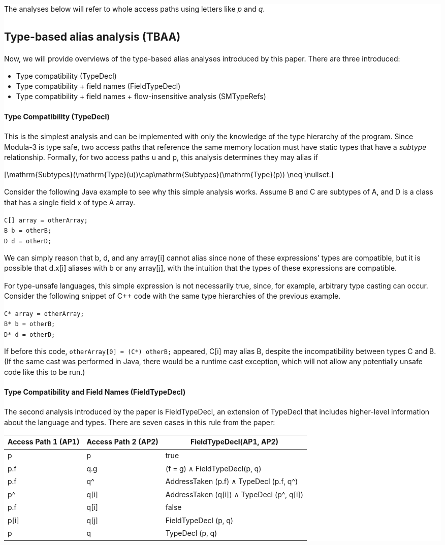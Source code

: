 The analyses below will refer to whole access paths using letters like _p_ and _q_.

## Type-based alias analysis (TBAA)
Now, we will provide overviews of the type-based alias analyses introduced by this paper. There are three introduced:

* Type compatibility (TypeDecl)
* Type compatibility + field names (FieldTypeDecl)
* Type compatibility + field names + flow-insensitive analysis (SMTypeRefs)

#### Type Compatibility (TypeDecl)

This is the simplest analysis and can be implemented with only the knowledge of the type hierarchy of the program. Since Modula-3 is type safe, two access paths that reference the same memory location must have static types that have a _subtype_ relationship. Formally, for two access paths u and p, this analysis determines they may alias if

\[\mathrm{Subtypes}(\mathrm{Type}(u))\cap\mathrm{Subtypes}(\mathrm{Type}(p)) \neq \nullset.\]

Consider the following Java example to see why this simple analysis works. Assume B and C are subtypes of A, and D is a class that has a single field x of type A array.

```
C[] array = otherArray;
B b = otherB;
D d = otherD;
```

We can simply reason that b, d, and any array[i] cannot alias since none of these expressions’ types are compatible, but it is possible that d.x[i] aliases with b or any array[j], with the intuition that the types of these expressions are compatible. 

For type-unsafe languages, this simple expression is not necessarily true, since, for example, arbitrary type casting can occur. Consider the following snippet of C++ code with the same type hierarchies of the previous example.

```
C* array = otherArray;
B* b = otherB;
D* d = otherD;
```

If before this code, `otherArray[0] = (C*) otherB;` appeared, C[i] may alias B, despite the incompatibility between types C and B. (If the same cast was performed in Java, there would be a runtime cast exception, which will not allow any potentially unsafe code like this to be run.)

#### Type Compatibility and Field Names (FieldTypeDecl)

The second analysis introduced by the paper is FieldTypeDecl, an extension of TypeDecl that includes higher-level information about the language and types. There are seven cases in this rule from the paper:

|Access Path 1 (AP1)|Access Path 2 (AP2)|FieldTypeDecl(AP1, AP2)|
|--- |--- |--- |
|p|p|true|
|p.f|q.g|(f = g) ∧ FieldTypeDecl(p, q)|
|p.f|q^|AddressTaken (p.f) ∧ TypeDecl (p.f, q^)|
|p^|q[i]|AddressTaken (q[i]) ∧ TypeDecl (p^, q[i])|
|p.f|q[i]|false|
|p[i]|q[j]|FieldTypeDecl (p, q)|
|p|q|TypeDecl (p, q)|
